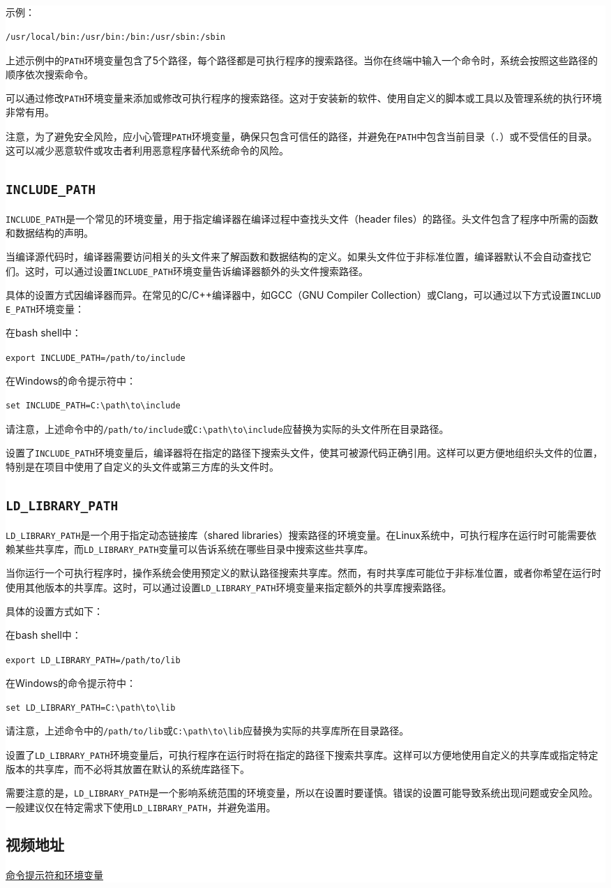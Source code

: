 示例：
```
/usr/local/bin:/usr/bin:/bin:/usr/sbin:/sbin
```

上述示例中的`PATH`环境变量包含了5个路径，每个路径都是可执行程序的搜索路径。当你在终端中输入一个命令时，系统会按照这些路径的顺序依次搜索命令。

可以通过修改`PATH`环境变量来添加或修改可执行程序的搜索路径。这对于安装新的软件、使用自定义的脚本或工具以及管理系统的执行环境非常有用。

注意，为了避免安全风险，应小心管理`PATH`环境变量，确保只包含可信任的路径，并避免在`PATH`中包含当前目录（`.`）或不受信任的目录。这可以减少恶意软件或攻击者利用恶意程序替代系统命令的风险。

## `INCLUDE_PATH`

`INCLUDE_PATH`是一个常见的环境变量，用于指定编译器在编译过程中查找头文件（header files）的路径。头文件包含了程序中所需的函数和数据结构的声明。

当编译源代码时，编译器需要访问相关的头文件来了解函数和数据结构的定义。如果头文件位于非标准位置，编译器默认不会自动查找它们。这时，可以通过设置`INCLUDE_PATH`环境变量告诉编译器额外的头文件搜索路径。

具体的设置方式因编译器而异。在常见的C/C++编译器中，如GCC（GNU Compiler Collection）或Clang，可以通过以下方式设置`INCLUDE_PATH`环境变量：

在bash shell中：
```
export INCLUDE_PATH=/path/to/include
```

在Windows的命令提示符中：
```
set INCLUDE_PATH=C:\path\to\include
```

请注意，上述命令中的`/path/to/include`或`C:\path\to\include`应替换为实际的头文件所在目录路径。

设置了`INCLUDE_PATH`环境变量后，编译器将在指定的路径下搜索头文件，使其可被源代码正确引用。这样可以更方便地组织头文件的位置，特别是在项目中使用了自定义的头文件或第三方库的头文件时。

## `LD_LIBRARY_PATH`
`LD_LIBRARY_PATH`是一个用于指定动态链接库（shared libraries）搜索路径的环境变量。在Linux系统中，可执行程序在运行时可能需要依赖某些共享库，而`LD_LIBRARY_PATH`变量可以告诉系统在哪些目录中搜索这些共享库。

当你运行一个可执行程序时，操作系统会使用预定义的默认路径搜索共享库。然而，有时共享库可能位于非标准位置，或者你希望在运行时使用其他版本的共享库。这时，可以通过设置`LD_LIBRARY_PATH`环境变量来指定额外的共享库搜索路径。

具体的设置方式如下：

在bash shell中：
```
export LD_LIBRARY_PATH=/path/to/lib
```

在Windows的命令提示符中：
```
set LD_LIBRARY_PATH=C:\path\to\lib
```

请注意，上述命令中的`/path/to/lib`或`C:\path\to\lib`应替换为实际的共享库所在目录路径。

设置了`LD_LIBRARY_PATH`环境变量后，可执行程序在运行时将在指定的路径下搜索共享库。这样可以方便地使用自定义的共享库或指定特定版本的共享库，而不必将其放置在默认的系统库路径下。

需要注意的是，`LD_LIBRARY_PATH`是一个影响系统范围的环境变量，所以在设置时要谨慎。错误的设置可能导致系统出现问题或安全风险。一般建议仅在特定需求下使用`LD_LIBRARY_PATH`，并避免滥用。

## 视频地址

[命令提示符和环境变量](https://www.bilibili.com/video/BV16V4y1r7qx/)